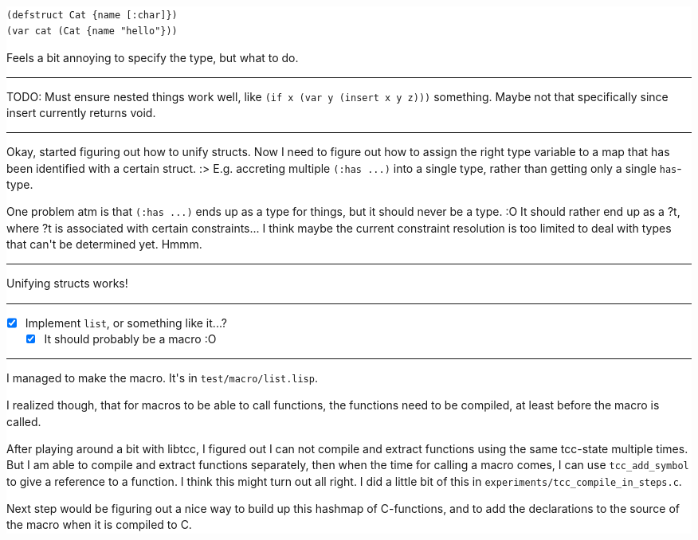 ```
(defstruct Cat {name [:char]})
(var cat (Cat {name "hello"}))
```

Feels a bit annoying to specify the type, but what to do.













-----------------------------------

TODO: Must ensure nested things work well, like `(if x (var y (insert x y z)))` something. Maybe not that specifically since insert currently returns void.





------------------------------------

Okay, started figuring out how to unify structs. Now I need to figure out how to assign the right type variable to a map that has been identified with a certain struct. :> E.g. accreting multiple `(:has ...)` into a single type, rather than getting only a single `has`-type.

One problem atm is that `(:has ...)` ends up as a type for things, but it should never be a type. :O It should rather end up as a ?t, where ?t is associated with certain constraints... I think maybe the current constraint resolution is too limited to deal with types that can't be determined yet. Hmmm.



-------------------------

Unifying structs works!

--------------------------

* [x] Implement `list`, or something like it...?
  * [x] It should probably be a macro :O

------------------------

I managed to make the macro. It's in `test/macro/list.lisp`.

I realized though, that for macros to be able to call functions, the functions need to be compiled, at least before the macro is called.

After playing around a bit with libtcc, I figured out I can not compile and extract functions using the same tcc-state multiple times. But I am able to compile and extract functions separately, then when the time for calling a macro comes, I can use `tcc_add_symbol` to give a reference to a function. I think this might turn out all right. I did a little bit of this in `experiments/tcc_compile_in_steps.c`.

Next step would be figuring out a nice way to build up this hashmap of C-functions, and to add the declarations to the source of the macro when it is compiled to C.
